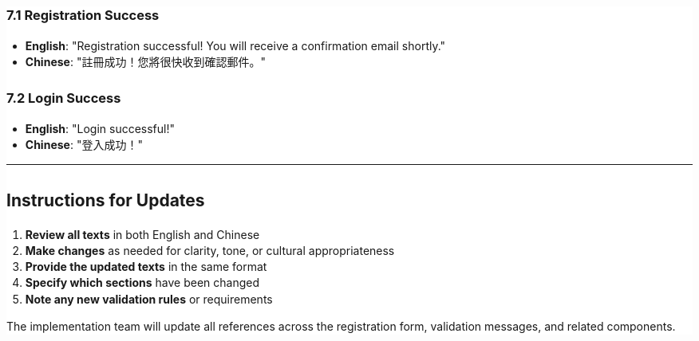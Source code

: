 ### 7.1 Registration Success
- **English**: "Registration successful! You will receive a confirmation email shortly."
- **Chinese**: "註冊成功！您將很快收到確認郵件。"

### 7.2 Login Success
- **English**: "Login successful!"
- **Chinese**: "登入成功！"

---

## Instructions for Updates

1. **Review all texts** in both English and Chinese
2. **Make changes** as needed for clarity, tone, or cultural appropriateness
3. **Provide the updated texts** in the same format
4. **Specify which sections** have been changed
5. **Note any new validation rules** or requirements

The implementation team will update all references across the registration form, validation messages, and related components.
